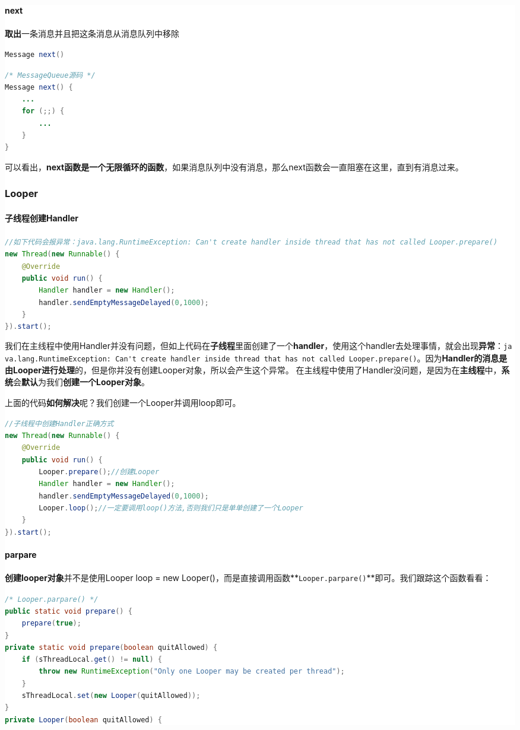#### next
**取出**一条消息并且把这条消息从消息队列中移除
```java
Message next()
```
```java
/* MessageQueue源码 */
Message next() {
    ...
    for (;;) {
        ...
    }
}
```
可以看出，**next函数是一个无限循环的函数**，如果消息队列中没有消息，那么next函数会一直阻塞在这里，直到有消息过来。





### Looper
#### 子线程创建Handler
```java
//如下代码会报异常：java.lang.RuntimeException: Can't create handler inside thread that has not called Looper.prepare()
new Thread(new Runnable() {    
    @Override
    public void run() {        
        Handler handler = new Handler();
        handler.sendEmptyMessageDelayed(0,1000);
    }
}).start();
```
我们在主线程中使用Handler并没有问题，但如上代码在**子线程**里面创建了一个**handler**，使用这个handler去处理事情，就会出现**异常**：`java.lang.RuntimeException: Can't create handler inside thread that has not called Looper.prepare()`。因为**Handler的消息是由Looper进行处理**的，但是你并没有创建Looper对象，所以会产生这个异常。
在主线程中使用了Handler没问题，是因为在**主线程**中，**系统**会**默认**为我们**创建一个Looper对象**。


上面的代码**如何解决**呢？我们创建一个Looper并调用loop即可。
```java
//子线程中创建Handler正确方式
new Thread(new Runnable() {    
    @Override
    public void run() {        
        Looper.prepare();//创建Looper
        Handler handler = new Handler();
        handler.sendEmptyMessageDelayed(0,1000);
        Looper.loop();//一定要调用loop()方法,否则我们只是单单创建了一个Looper
    }
}).start();
```

#### parpare
**创建looper对象**并不是使用Looper loop = new Looper()，而是直接调用函数**`Looper.parpare()`**即可。我们跟踪这个函数看看：
```java
/* Looper.parpare() */
public static void prepare() {
    prepare(true);
}
private static void prepare(boolean quitAllowed) {    
    if (sThreadLocal.get() != null) {        
        throw new RuntimeException("Only one Looper may be created per thread");
    }
    sThreadLocal.set(new Looper(quitAllowed));
}
private Looper(boolean quitAllowed) {    
```
